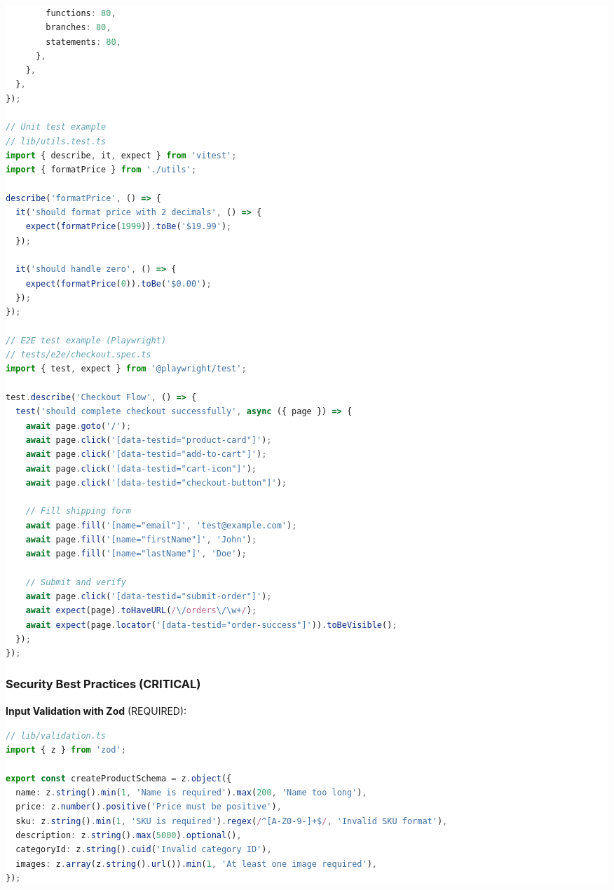 ```typescript
        functions: 80,
        branches: 80,
        statements: 80,
      },
    },
  },
});

// Unit test example
// lib/utils.test.ts
import { describe, it, expect } from 'vitest';
import { formatPrice } from './utils';

describe('formatPrice', () => {
  it('should format price with 2 decimals', () => {
    expect(formatPrice(1999)).toBe('$19.99');
  });

  it('should handle zero', () => {
    expect(formatPrice(0)).toBe('$0.00');
  });
});

// E2E test example (Playwright)
// tests/e2e/checkout.spec.ts
import { test, expect } from '@playwright/test';

test.describe('Checkout Flow', () => {
  test('should complete checkout successfully', async ({ page }) => {
    await page.goto('/');
    await page.click('[data-testid="product-card"]');
    await page.click('[data-testid="add-to-cart"]');
    await page.click('[data-testid="cart-icon"]');
    await page.click('[data-testid="checkout-button"]');
    
    // Fill shipping form
    await page.fill('[name="email"]', 'test@example.com');
    await page.fill('[name="firstName"]', 'John');
    await page.fill('[name="lastName"]', 'Doe');
    
    // Submit and verify
    await page.click('[data-testid="submit-order"]');
    await expect(page).toHaveURL(/\/orders\/\w+/);
    await expect(page.locator('[data-testid="order-success"]')).toBeVisible();
  });
});
```

### Security Best Practices (CRITICAL)

**Input Validation with Zod** (REQUIRED):
```typescript
// lib/validation.ts
import { z } from 'zod';

export const createProductSchema = z.object({
  name: z.string().min(1, 'Name is required').max(200, 'Name too long'),
  price: z.number().positive('Price must be positive'),
  sku: z.string().min(1, 'SKU is required').regex(/^[A-Z0-9-]+$/, 'Invalid SKU format'),
  description: z.string().max(5000).optional(),
  categoryId: z.string().cuid('Invalid category ID'),
  images: z.array(z.string().url()).min(1, 'At least one image required'),
});
```